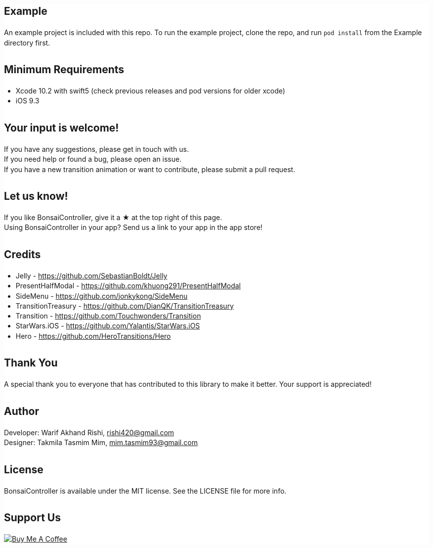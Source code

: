 
## Example

An example project is included with this repo. To run the example project, clone the repo, and run `pod install` from the Example directory first.


## Minimum Requirements

* Xcode 10.2 with swift5 (check previous releases and pod versions for older xcode) 
* iOS 9.3


##   Your input is welcome!

If you have any suggestions, please get in touch with us.<br>
If you need help or found a bug, please open an issue.<br>
If you have a new transition animation or want to contribute, please submit a pull request.


## Let us know!

If you like BonsaiController, give it a ★ at the top right of this page. <br>
Using BonsaiController in your app? Send us a link to your app in the app store!


## Credits

- Jelly - https://github.com/SebastianBoldt/Jelly
- PresentHalfModal - https://github.com/khuong291/PresentHalfModal
- SideMenu - https://github.com/jonkykong/SideMenu
- TransitionTreasury - https://github.com/DianQK/TransitionTreasury
- Transition - https://github.com/Touchwonders/Transition
- StarWars.iOS - https://github.com/Yalantis/StarWars.iOS
- Hero - https://github.com/HeroTransitions/Hero


## Thank You

A special thank you to everyone that has contributed to this library to make it better. Your support is appreciated!


## Author

Developer: Warif Akhand Rishi, rishi420@gmail.com <br>
Designer: Takmila Tasmim Mim, mim.tasmim93@gmail.com 


## License

BonsaiController is available under the MIT license. See the LICENSE file for more info.



## Support Us 

<a href="https://www.buymeacoffee.com/UeJvuWlwR" target="_blank"><img src="https://www.buymeacoffee.com/assets/img/custom_images/orange_img.png" alt="Buy Me A Coffee" style="height: auto !important;width: auto !important;" ></a>

